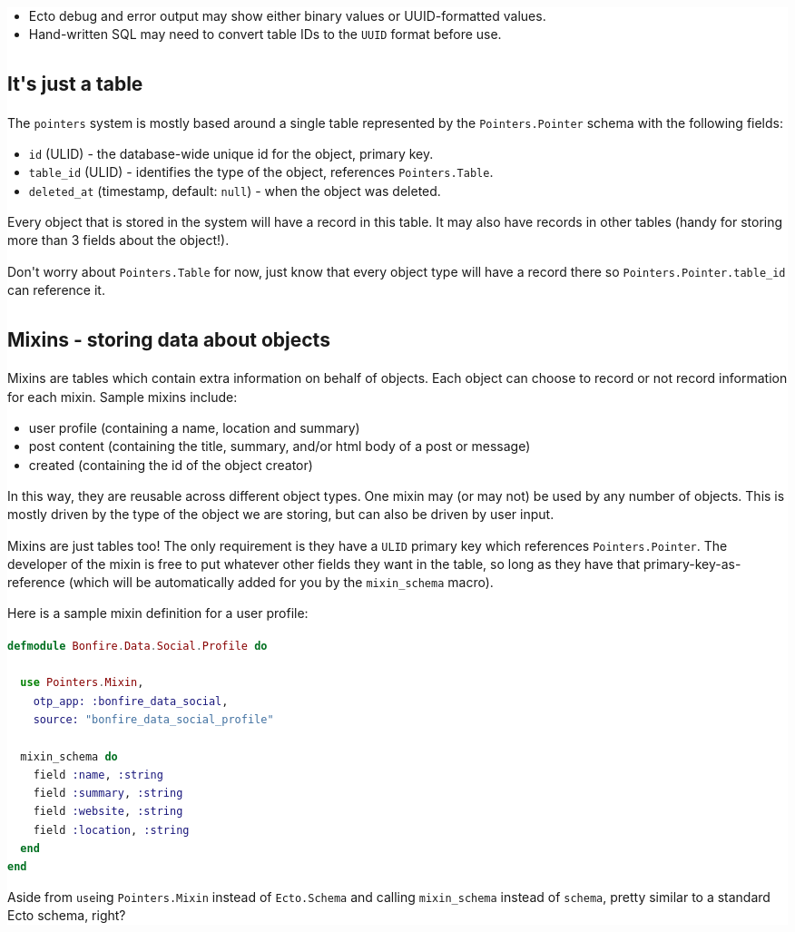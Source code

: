 * Ecto debug and error output may show either binary values or UUID-formatted values.
* Hand-written SQL may need to convert table IDs to the `UUID` format before use.

## It's just a table

The `pointers` system is mostly based around a single table represented by the `Pointers.Pointer` schema with the following fields:

* `id` (ULID) - the database-wide unique id for the object, primary key.
* `table_id` (ULID) - identifies the type of the object, references `Pointers.Table`.
* `deleted_at` (timestamp, default: `null`) - when the object was deleted.

Every object that is stored in the system will have a record in this table. It may also have records in other tables (handy for storing more than 3 fields about the object!).

Don't worry about `Pointers.Table` for now, just know that every object type will have a record there so `Pointers.Pointer.table_id` can reference it.

## Mixins - storing data about objects

Mixins are tables which contain extra information on behalf of objects. Each object can choose to
record or not record information for each mixin. Sample mixins include:

* user profile (containing a name, location and summary)
* post content (containing the title, summary, and/or html body of a post or message)
* created (containing the id of the object creator)

In this way, they are reusable across different object types. One mixin may (or may not) be used by any number of objects. This is mostly driven by the type of the object we are storing, but can also be driven by user input.

Mixins are just tables too! The only requirement is they have a `ULID` primary key which references `Pointers.Pointer`. The developer of the mixin is free to put whatever other fields they want in the table, so long as they have that primary-key-as-reference (which will be automatically added for you by the `mixin_schema` macro). 

Here is a sample mixin definition for a user profile:

```elixir
defmodule Bonfire.Data.Social.Profile do

  use Pointers.Mixin,
    otp_app: :bonfire_data_social,
    source: "bonfire_data_social_profile"

  mixin_schema do
    field :name, :string
    field :summary, :string
    field :website, :string
    field :location, :string
  end
end
```

Aside from `use`ing `Pointers.Mixin` instead of `Ecto.Schema` and calling `mixin_schema` instead of
`schema`, pretty similar to a standard Ecto schema, right? 
